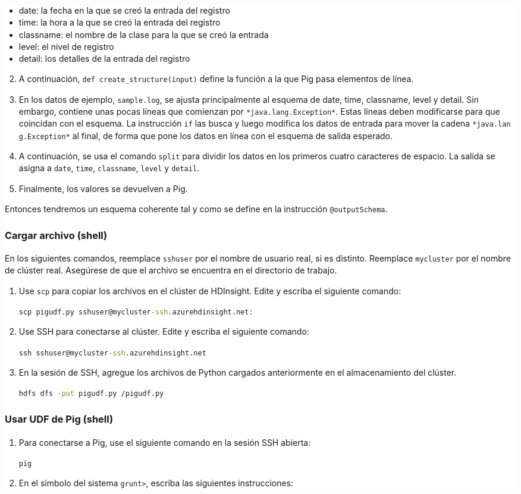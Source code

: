    * date: la fecha en la que se creó la entrada del registro
   * time: la hora a la que se creó la entrada del registro
   * classname: el nombre de la clase para la que se creó la entrada
   * level: el nivel de registro
   * detail: los detalles de la entrada del registro

2. A continuación, `def create_structure(input)` define la función a la que Pig pasa elementos de línea.

3. En los datos de ejemplo, `sample.log`, se ajusta principalmente al esquema de date, time, classname, level y detail. Sin embargo, contiene unas pocas líneas que comienzan por `*java.lang.Exception*`. Estas líneas deben modificarse para que coincidan con el esquema. La instrucción `if` las busca y luego modifica los datos de entrada para mover la cadena `*java.lang.Exception*` al final, de forma que pone los datos en línea con el esquema de salida esperado.

4. A continuación, se usa el comando `split` para dividir los datos en los primeros cuatro caracteres de espacio. La salida se asigna a `date`, `time`, `classname`, `level` y `detail`.

5. Finalmente, los valores se devuelven a Pig.

Entonces tendremos un esquema coherente tal y como se define en la instrucción `@outputSchema`.

### <a name="upload-file-shell"></a>Cargar archivo (shell)

En los siguientes comandos, reemplace `sshuser` por el nombre de usuario real, si es distinto.  Reemplace `mycluster` por el nombre de clúster real.  Asegúrese de que el archivo se encuentra en el directorio de trabajo.

1. Use `scp` para copiar los archivos en el clúster de HDInsight. Edite y escriba el siguiente comando:

    ```cmd
    scp pigudf.py sshuser@mycluster-ssh.azurehdinsight.net:
    ```

2. Use SSH para conectarse al clúster.  Edite y escriba el siguiente comando:

    ```cmd
    ssh sshuser@mycluster-ssh.azurehdinsight.net
    ```

3. En la sesión de SSH, agregue los archivos de Python cargados anteriormente en el almacenamiento del clúster.

    ```bash
    hdfs dfs -put pigudf.py /pigudf.py
    ```

### <a name="use-pig-udf-shell"></a>Usar UDF de Pig (shell)

1. Para conectarse a Pig, use el siguiente comando en la sesión SSH abierta:

    ```bash
    pig
    ```

2. En el símbolo del sistema `grunt>`, escriba las siguientes instrucciones:
